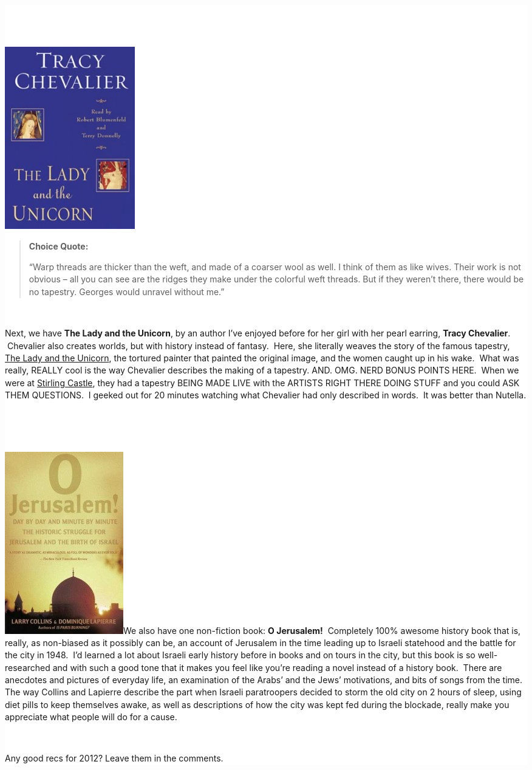 &nbsp;

&nbsp;

[<img class="size-medium wp-image-6373 alignleft" title="The-Lady-and-the-Unicorn-275155" src="https://raw.githubusercontent.com/veekaybee/wlb/gh-pages/assets/images/2012/01/The-Lady-and-the-Unicorn-275155-214x300.jpg" alt="" width="214" height="300" />](https://raw.githubusercontent.com/veekaybee/wlb/gh-pages/assets/images/2012/01/The-Lady-and-the-Unicorn-275155.jpg)

> **Choice Quote:**
> 
> “Warp threads are thicker than the weft, and made of a coarser wool as well. I think of them as like wives. Their work is not obvious &#8211; all you can see are the ridges they make under the colorful weft threads. But if they weren&#8217;t there, there would be no tapestry. Georges would unravel without me.”

&nbsp;

Next, we have **The Lady and the Unicorn**, by an author I&#8217;ve enjoyed before for her girl with her pearl earring, **Tracy Chevalier**.  Chevalier also creates worlds, but with history instead of fantasy.  Here, she literally weaves the story of the famous tapestry, <a href="http://www.storyboardtoys.com/gallery/The-Lady-and-the-Unicorn-La.jpg" target="_blank">The Lady and the Unicorn</a>, the tortured painter that painted the original image, and the women caught up in his wake.  What was really, REALLY cool is the way Chevalier describes the making of a tapestry. AND. OMG. NERD BONUS POINTS HERE.  When we were at <a href="http://blog.vickiboykis.com/2012/01/05/scotland-the-brave-but-still-incredibly-rainy-the-lochs-and-stirling-castle/" target="_blank">Stirling Castle</a>, they had a tapestry BEING MADE LIVE with the ARTISTS RIGHT THERE DOING STUFF and you could ASK THEM QUESTIONS.  I geeked out for 20 minutes watching what Chevalier had only described in words.  It was better than Nutella.

&nbsp;

&nbsp;

[<img class="size-medium wp-image-6374 alignleft" title="ojerusalem" src="https://raw.githubusercontent.com/veekaybee/wlb/gh-pages/assets/images/2012/01/ojerusalem-195x300.jpg" alt="" width="195" height="300" />](https://raw.githubusercontent.com/veekaybee/wlb/gh-pages/assets/images/2012/01/ojerusalem.jpg)We also have one non-fiction book: **O Jerusalem!**  Completely 100% awesome history book that is, really, as non-biased as it possibly can be, an account of Jerusalem in the time leading up to Israeli statehood and the battle for the city in 1948.  I&#8217;d learned a lot about Israeli early history before in books and on tours in the city, but this book is so well-researched and with such a good tone that it makes you feel like you&#8217;re reading a novel instead of a history book.  There are anecdotes and pictures of everyday life, an examination of the Arabs&#8217; and the Jews&#8217; motivations, and bits of songs from the time. The way Collins and Lapierre describe the part when Israeli paratroopers decided to storm the old city on 2 hours of sleep, using diet pills to keep themselves awake, as well as descriptions of how the city was kept fed during the blockade, really make you appreciate what people will do for a cause.

&nbsp;

Any good recs for 2012? Leave them in the comments.